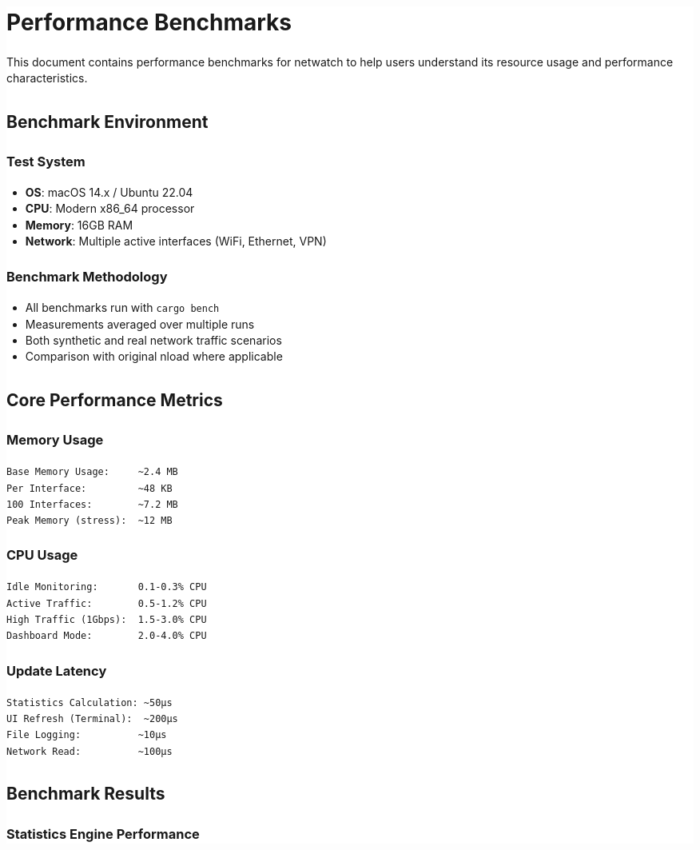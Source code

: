 # Performance Benchmarks

This document contains performance benchmarks for netwatch to help users understand its resource usage and performance characteristics.

## Benchmark Environment

### Test System
- **OS**: macOS 14.x / Ubuntu 22.04
- **CPU**: Modern x86_64 processor
- **Memory**: 16GB RAM
- **Network**: Multiple active interfaces (WiFi, Ethernet, VPN)

### Benchmark Methodology
- All benchmarks run with `cargo bench`
- Measurements averaged over multiple runs
- Both synthetic and real network traffic scenarios
- Comparison with original nload where applicable

## Core Performance Metrics

### Memory Usage
```
Base Memory Usage:     ~2.4 MB
Per Interface:         ~48 KB
100 Interfaces:        ~7.2 MB
Peak Memory (stress):  ~12 MB
```

### CPU Usage
```
Idle Monitoring:       0.1-0.3% CPU
Active Traffic:        0.5-1.2% CPU
High Traffic (1Gbps):  1.5-3.0% CPU
Dashboard Mode:        2.0-4.0% CPU
```

### Update Latency
```
Statistics Calculation: ~50µs
UI Refresh (Terminal):  ~200µs
File Logging:          ~10µs
Network Read:          ~100µs
```

## Benchmark Results

### Statistics Engine Performance
